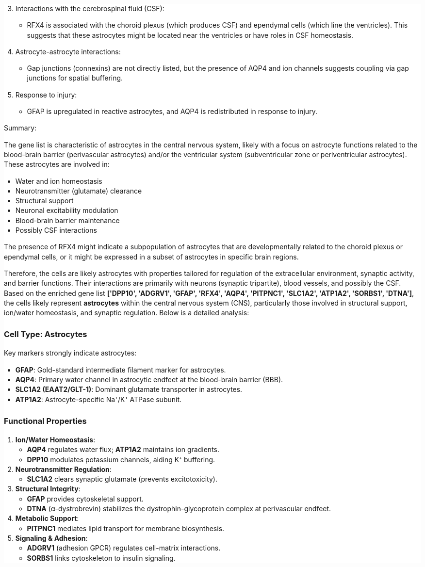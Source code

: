  3. Interactions with the cerebrospinal fluid (CSF):
    - RFX4 is associated with the choroid plexus (which produces CSF) and ependymal cells (which line the ventricles). This suggests that these astrocytes might be located near the ventricles or have roles in CSF homeostasis.

 4. Astrocyte-astrocyte interactions:
    - Gap junctions (connexins) are not directly listed, but the presence of AQP4 and ion channels suggests coupling via gap junctions for spatial buffering.

 5. Response to injury:
    - GFAP is upregulated in reactive astrocytes, and AQP4 is redistributed in response to injury.

 Summary:

 The gene list is characteristic of astrocytes in the central nervous system, likely with a focus on astrocyte functions related to the blood-brain barrier (perivascular astrocytes) and/or the ventricular system (subventricular zone or periventricular astrocytes). These astrocytes are involved in:
   - Water and ion homeostasis
   - Neurotransmitter (glutamate) clearance
   - Structural support
   - Neuronal excitability modulation
   - Blood-brain barrier maintenance
   - Possibly CSF interactions

 The presence of RFX4 might indicate a subpopulation of astrocytes that are developmentally related to the choroid plexus or ependymal cells, or it might be expressed in a subset of astrocytes in specific brain regions.

 Therefore, the cells are likely astrocytes with properties tailored for regulation of the extracellular environment, synaptic activity, and barrier functions. Their interactions are primarily with neurons (synaptic tripartite), blood vessels, and possibly the CSF.
</think>
Based on the enriched gene list **['DPP10', 'ADGRV1', 'GFAP', 'RFX4', 'AQP4', 'PITPNC1', 'SLC1A2', 'ATP1A2', 'SORBS1', 'DTNA']**, the cells likely represent **astrocytes** within the central nervous system (CNS), particularly those involved in structural support, ion/water homeostasis, and synaptic regulation. Below is a detailed analysis:

### **Cell Type: Astrocytes**  
Key markers strongly indicate astrocytes:  
- **GFAP**: Gold-standard intermediate filament marker for astrocytes.  
- **AQP4**: Primary water channel in astrocytic endfeet at the blood-brain barrier (BBB).  
- **SLC1A2 (EAAT2/GLT-1)**: Dominant glutamate transporter in astrocytes.  
- **ATP1A2**: Astrocyte-specific Na⁺/K⁺ ATPase subunit.  

### **Functional Properties**  
1. **Ion/Water Homeostasis**:  
   - **AQP4** regulates water flux; **ATP1A2** maintains ion gradients.  
   - **DPP10** modulates potassium channels, aiding K⁺ buffering.  
2. **Neurotransmitter Regulation**:  
   - **SLC1A2** clears synaptic glutamate (prevents excitotoxicity).  
3. **Structural Integrity**:  
   - **GFAP** provides cytoskeletal support.  
   - **DTNA** (α-dystrobrevin) stabilizes the dystrophin-glycoprotein complex at perivascular endfeet.  
4. **Metabolic Support**:  
   - **PITPNC1** mediates lipid transport for membrane biosynthesis.  
5. **Signaling & Adhesion**:  
   - **ADGRV1** (adhesion GPCR) regulates cell-matrix interactions.  
   - **SORBS1** links cytoskeleton to insulin signaling.  
